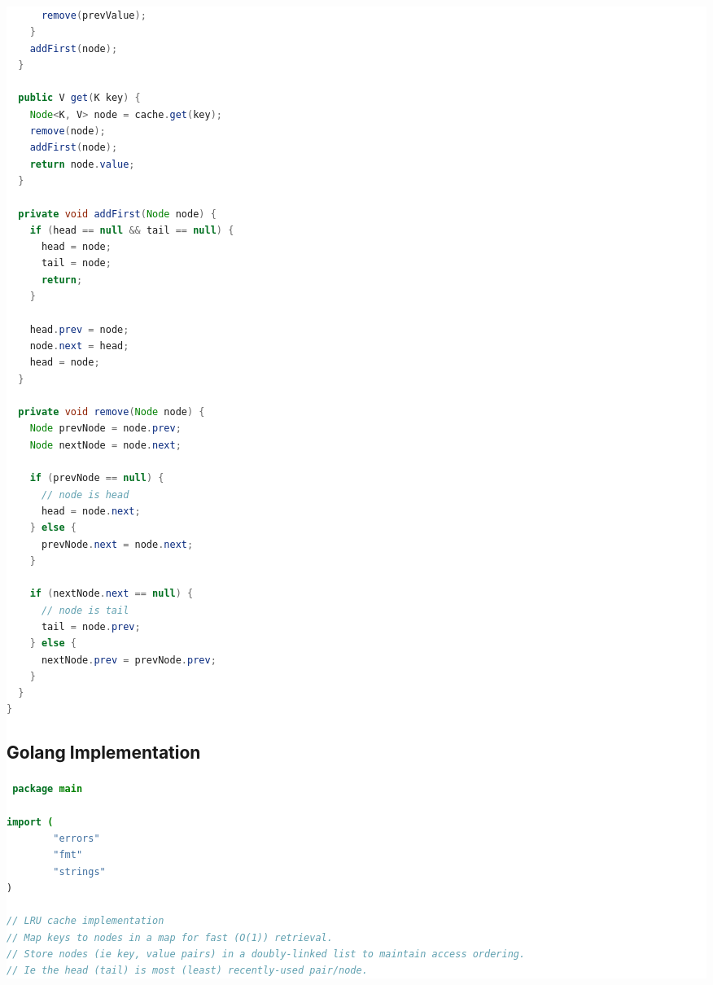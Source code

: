 ```java
      remove(prevValue);
    }
    addFirst(node);
  }

  public V get(K key) {
    Node<K, V> node = cache.get(key);
    remove(node);
    addFirst(node);
    return node.value;
  }

  private void addFirst(Node node) {
    if (head == null && tail == null) {
      head = node;
      tail = node;
      return;
    }

    head.prev = node;
    node.next = head;
    head = node;
  }

  private void remove(Node node) {
    Node prevNode = node.prev;
    Node nextNode = node.next;

    if (prevNode == null) {
      // node is head
      head = node.next;
    } else {
      prevNode.next = node.next;
    }

    if (nextNode.next == null) {
      // node is tail
      tail = node.prev;
    } else {
      nextNode.prev = prevNode.prev;
    }
  }
}

```

## Golang Implementation

```java
 package main

import (
        "errors"
        "fmt"
        "strings"
)

// LRU cache implementation
// Map keys to nodes in a map for fast (O(1)) retrieval.
// Store nodes (ie key, value pairs) in a doubly-linked list to maintain access ordering.
// Ie the head (tail) is most (least) recently-used pair/node.

```
